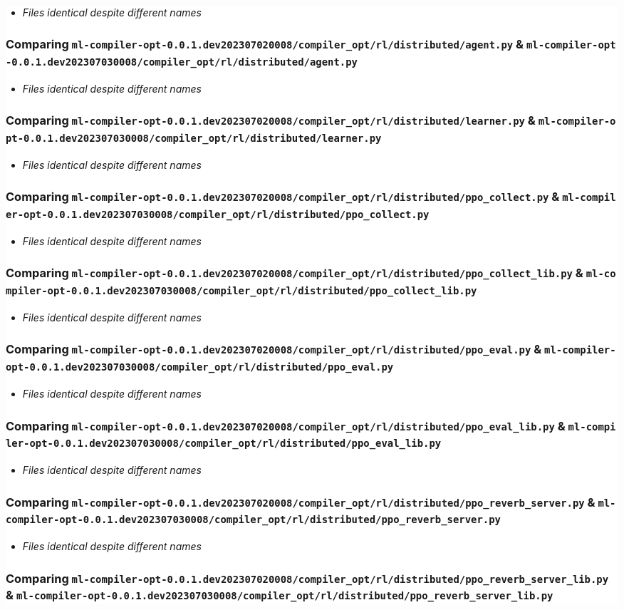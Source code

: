  * *Files identical despite different names*

### Comparing `ml-compiler-opt-0.0.1.dev202307020008/compiler_opt/rl/distributed/agent.py` & `ml-compiler-opt-0.0.1.dev202307030008/compiler_opt/rl/distributed/agent.py`

 * *Files identical despite different names*

### Comparing `ml-compiler-opt-0.0.1.dev202307020008/compiler_opt/rl/distributed/learner.py` & `ml-compiler-opt-0.0.1.dev202307030008/compiler_opt/rl/distributed/learner.py`

 * *Files identical despite different names*

### Comparing `ml-compiler-opt-0.0.1.dev202307020008/compiler_opt/rl/distributed/ppo_collect.py` & `ml-compiler-opt-0.0.1.dev202307030008/compiler_opt/rl/distributed/ppo_collect.py`

 * *Files identical despite different names*

### Comparing `ml-compiler-opt-0.0.1.dev202307020008/compiler_opt/rl/distributed/ppo_collect_lib.py` & `ml-compiler-opt-0.0.1.dev202307030008/compiler_opt/rl/distributed/ppo_collect_lib.py`

 * *Files identical despite different names*

### Comparing `ml-compiler-opt-0.0.1.dev202307020008/compiler_opt/rl/distributed/ppo_eval.py` & `ml-compiler-opt-0.0.1.dev202307030008/compiler_opt/rl/distributed/ppo_eval.py`

 * *Files identical despite different names*

### Comparing `ml-compiler-opt-0.0.1.dev202307020008/compiler_opt/rl/distributed/ppo_eval_lib.py` & `ml-compiler-opt-0.0.1.dev202307030008/compiler_opt/rl/distributed/ppo_eval_lib.py`

 * *Files identical despite different names*

### Comparing `ml-compiler-opt-0.0.1.dev202307020008/compiler_opt/rl/distributed/ppo_reverb_server.py` & `ml-compiler-opt-0.0.1.dev202307030008/compiler_opt/rl/distributed/ppo_reverb_server.py`

 * *Files identical despite different names*

### Comparing `ml-compiler-opt-0.0.1.dev202307020008/compiler_opt/rl/distributed/ppo_reverb_server_lib.py` & `ml-compiler-opt-0.0.1.dev202307030008/compiler_opt/rl/distributed/ppo_reverb_server_lib.py`
